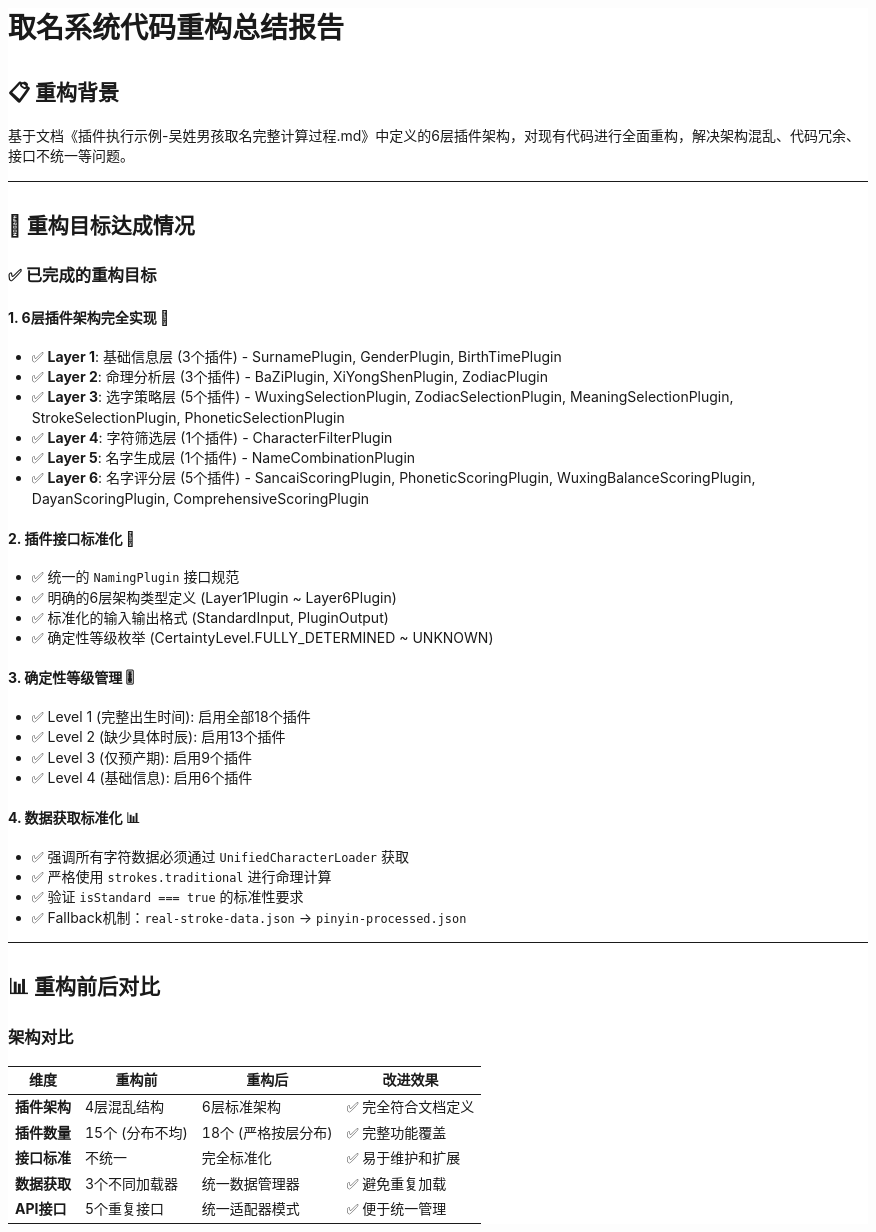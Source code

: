 # 取名系统代码重构总结报告

## 📋 重构背景

基于文档《插件执行示例-吴姓男孩取名完整计算过程.md》中定义的6层插件架构，对现有代码进行全面重构，解决架构混乱、代码冗余、接口不统一等问题。

---

## 🎯 重构目标达成情况

### ✅ 已完成的重构目标

#### 1. **6层插件架构完全实现** 🎯
- ✅ **Layer 1**: 基础信息层 (3个插件) - SurnamePlugin, GenderPlugin, BirthTimePlugin
- ✅ **Layer 2**: 命理分析层 (3个插件) - BaZiPlugin, XiYongShenPlugin, ZodiacPlugin  
- ✅ **Layer 3**: 选字策略层 (5个插件) - WuxingSelectionPlugin, ZodiacSelectionPlugin, MeaningSelectionPlugin, StrokeSelectionPlugin, PhoneticSelectionPlugin
- ✅ **Layer 4**: 字符筛选层 (1个插件) - CharacterFilterPlugin
- ✅ **Layer 5**: 名字生成层 (1个插件) - NameCombinationPlugin
- ✅ **Layer 6**: 名字评分层 (5个插件) - SancaiScoringPlugin, PhoneticScoringPlugin, WuxingBalanceScoringPlugin, DayanScoringPlugin, ComprehensiveScoringPlugin

#### 2. **插件接口标准化** 📐
- ✅ 统一的 `NamingPlugin` 接口规范
- ✅ 明确的6层架构类型定义 (Layer1Plugin ~ Layer6Plugin)
- ✅ 标准化的输入输出格式 (StandardInput, PluginOutput)
- ✅ 确定性等级枚举 (CertaintyLevel.FULLY_DETERMINED ~ UNKNOWN)

#### 3. **确定性等级管理** 🎚️
- ✅ Level 1 (完整出生时间): 启用全部18个插件
- ✅ Level 2 (缺少具体时辰): 启用13个插件
- ✅ Level 3 (仅预产期): 启用9个插件
- ✅ Level 4 (基础信息): 启用6个插件

#### 4. **数据获取标准化** 📊
- ✅ 强调所有字符数据必须通过 `UnifiedCharacterLoader` 获取
- ✅ 严格使用 `strokes.traditional` 进行命理计算
- ✅ 验证 `isStandard === true` 的标准性要求
- ✅ Fallback机制：`real-stroke-data.json` → `pinyin-processed.json`

---

## 📊 重构前后对比

### 架构对比

| 维度 | 重构前 | 重构后 | 改进效果 |
|------|--------|--------|----------|
| **插件架构** | 4层混乱结构 | 6层标准架构 | ✅ 完全符合文档定义 |
| **插件数量** | 15个 (分布不均) | 18个 (严格按层分布) | ✅ 完整功能覆盖 |
| **接口标准** | 不统一 | 完全标准化 | ✅ 易于维护和扩展 |
| **数据获取** | 3个不同加载器 | 统一数据管理器 | ✅ 避免重复加载 |
| **API接口** | 5个重复接口 | 统一适配器模式 | ✅ 便于统一管理 |
